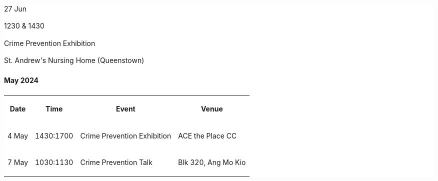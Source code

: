 <td rowspan="1" colspan="1">
<p>27 Jun</p>
</td>
<td rowspan="1" colspan="1">
<p>1230 &amp; 1430</p>
</td>
<td rowspan="1" colspan="1">
<p>Crime Prevention Exhibition</p>
</td>
<td rowspan="1" colspan="1">
<p>St. Andrew's Nursing Home (Queenstown)</p>
</td>
</tr>
</tbody>
</table>
<h4>May 2024</h4>
<table style="minWidth: 100px">
<colgroup>
<col>
<col>
<col>
<col>
</colgroup>
<tbody>
<tr>
<th rowspan="1" colspan="1">
<p>Date</p>
</th>
<th rowspan="1" colspan="1">
<p>Time</p>
</th>
<th rowspan="1" colspan="1">
<p>Event</p>
</th>
<th rowspan="1" colspan="1">
<p>Venue</p>
</th>
</tr>
<tr>
<td rowspan="1" colspan="1">
<p>4 May</p>
</td>
<td rowspan="1" colspan="1">
<p>1430:1700</p>
</td>
<td rowspan="1" colspan="1">
<p>Crime Prevention Exhibition</p>
</td>
<td rowspan="1" colspan="1">
<p>ACE the Place CC</p>
</td>
</tr>
<tr>
<td rowspan="1" colspan="1">
<p>7 May</p>
</td>
<td rowspan="1" colspan="1">
<p>1030:1130</p>
</td>
<td rowspan="1" colspan="1">
<p>Crime Prevention Talk</p>
</td>
<td rowspan="1" colspan="1">
<p>Blk 320, Ang Mo Kio</p>